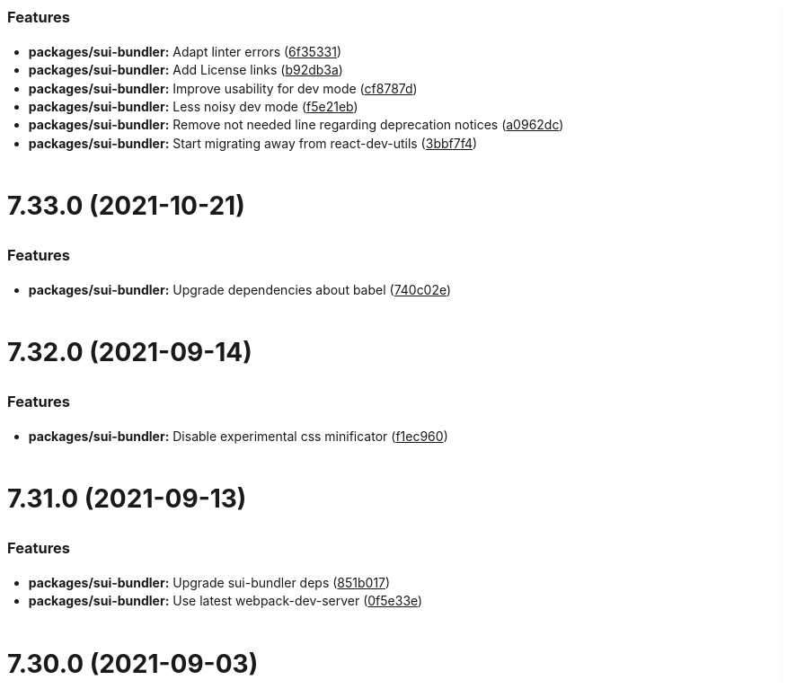 
### Features

* **packages/sui-bundler:** Adapt linter errors ([6f35331](https://github.com/SUI-Components/sui/commit/6f35331c568d39c636a953b265253e32e8bef71b))
* **packages/sui-bundler:** Add License links ([b92db3a](https://github.com/SUI-Components/sui/commit/b92db3a150349a583c27e6df6ebbcef3711451a2))
* **packages/sui-bundler:** Improve usability for dev mode ([cf8787d](https://github.com/SUI-Components/sui/commit/cf8787d3365bcddcdb7ccc1029dc426e94de6f6d))
* **packages/sui-bundler:** Less noisy dev mode ([f5e21eb](https://github.com/SUI-Components/sui/commit/f5e21eb3d29164e0e92d3bda37739769cab99ab8))
* **packages/sui-bundler:** Remove not needed line regarding deprecation notices ([a0962dc](https://github.com/SUI-Components/sui/commit/a0962dc2ea7959f4b1b089279895f21df5efdfe0))
* **packages/sui-bundler:** Start migrating away from react-dev-utils ([3bbf7f4](https://github.com/SUI-Components/sui/commit/3bbf7f474297f5c5b0fa2f8886696ffbeec978c4))



# 7.33.0 (2021-10-21)


### Features

* **packages/sui-bundler:** Upgrade dependencies about babel ([740c02e](https://github.com/SUI-Components/sui/commit/740c02ea66a0fe1e86e1be9633ab8322d0fbd0d1))



# 7.32.0 (2021-09-14)


### Features

* **packages/sui-bundler:** Disable experimental css minificator ([f1ec960](https://github.com/SUI-Components/sui/commit/f1ec960badc968477e7a60ada762775b2067a23c))



# 7.31.0 (2021-09-13)


### Features

* **packages/sui-bundler:** Upgrade sui-bundler deps ([851b017](https://github.com/SUI-Components/sui/commit/851b0178f0653b475fe9fe94228bca7f60d44817))
* **packages/sui-bundler:** Use latest webpack-dev-server ([0f5e33e](https://github.com/SUI-Components/sui/commit/0f5e33e08af4d07ea4059d73c016efb3a088c5d0))



# 7.30.0 (2021-09-03)

